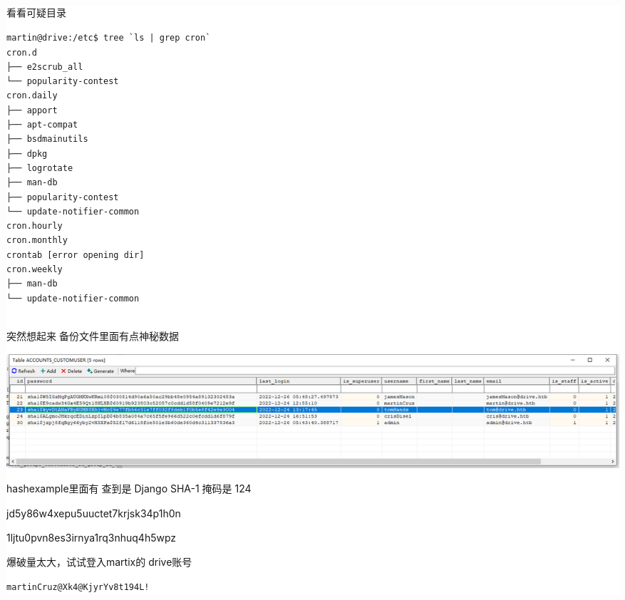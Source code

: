 看看可疑目录

```
martin@drive:/etc$ tree `ls | grep cron`
cron.d
├── e2scrub_all
└── popularity-contest
cron.daily
├── apport
├── apt-compat
├── bsdmainutils
├── dpkg
├── logrotate
├── man-db
├── popularity-contest
└── update-notifier-common
cron.hourly
cron.monthly
crontab [error opening dir]
cron.weekly
├── man-db
└── update-notifier-common


```

突然想起来 备份文件里面有点神秘数据



![image-20231017223322660](./images/Drive/image-20231017223322660.png)

hashexample里面有 查到是 Django SHA-1 掩码是 124





jd5y86w4xepu5uuctet7krjsk34p1h0n

1ljtu0pvn8es3irnya1rq3nhuq4h5wpz



爆破量太大，试试登入martix的 drive账号

`martinCruz@Xk4@KjyrYv8t194L!`


